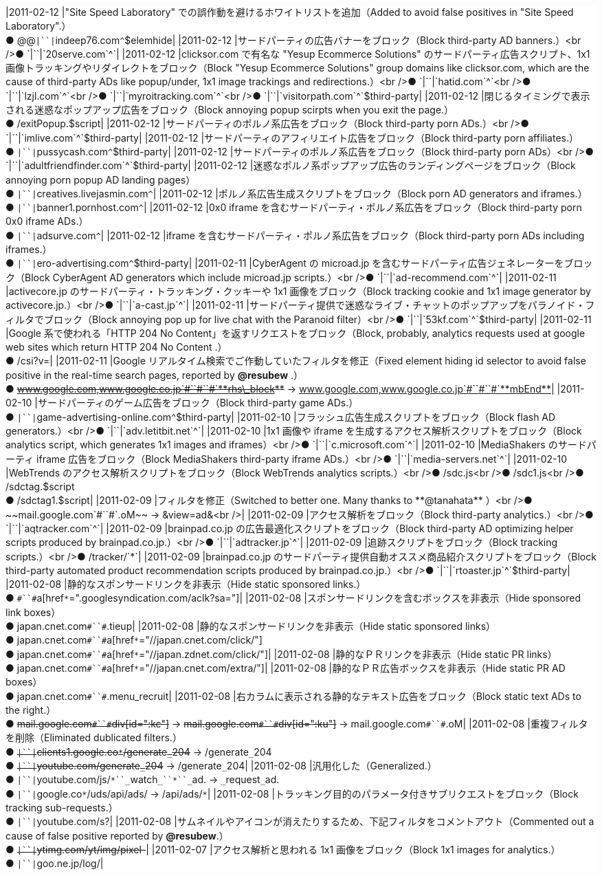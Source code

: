 |2011-02-12      |"Site Speed Laboratory" での誤作動を避けるホワイトリストを追加（Added to avoid false positives in "Site Speed Laboratory".）<br />● @@`|``|`indeep76.com`^`$elemhide|
|2011-02-12      |サードパーティの広告バナーをブロック（Block third-party AD banners.）<br />● `|``|`20serve.com`^`|
|2011-02-12      |clicksor.com で有名な "Yesup Ecommerce Solutions" のサードパーティ広告スクリプト、1x1 画像トラッキングやリダイレクトをブロック（Block "Yesup Ecommerce Solutions" group domains like clicksor.com, which are the cause of third-party ADs like popup/under, 1x1 image trackings and redirections.）<br />● `|``|`hatid.com`^`<br />● `|``|`lzjl.com`^`<br />● `|``|`myroitracking.com`^`<br />● `|``|`visitorpath.com`^`$third-party|
|2011-02-12      |閉じるタイミングで表示される迷惑なポップアップ広告をブロック（Block annoying popup scirpts when you exit the page.）<br />● /exitPopup.$script|
|2011-02-12      |サードパーティのポルノ系広告をブロック（Block third-party porn ADs.）<br />● `|``|`imlive.com`^`$third-party|
|2011-02-12      |サードパーティのアフィリエイト広告をブロック（Block third-party porn affiliates.）<br />● `|``|`pussycash.com`^`$third-party|
|2011-02-12      |サードパーティのポルノ系広告をブロック（Block third-party porn ADs）<br />● `|``|`adultfriendfinder.com`^`$third-party|
|2011-02-12      |迷惑なポルノ系ポップアップ広告のランディングページをブロック（Block annoying porn popup AD landing pages）<br />● `|``|`creatives.livejasmin.com`^`|
|2011-02-12      |ポルノ系広告生成スクリプトをブロック（Block porn AD generators and iframes.）<br />● `|``|`banner1.pornhost.com`^`|
|2011-02-12      |0x0 iframe を含むサードパーティ・ポルノ系広告をブロック（Block third-party porn 0x0 iframe ADs.）<br />● `|``|`adsurve.com`^`|
|2011-02-12      |iframe を含むサードパーティ・ポルノ系広告をブロック（Block third-party porn ADs including iframes.）<br />● `|``|`ero-advertising.com`^`$third-party|
|2011-02-11      |CyberAgent の microad.jp を含むサードパーティ広告ジェネレーターをブロック（Block CyberAgent AD generators which include microad.jp scripts.）<br />● `|``|`ad-recommend.com`^`|
|2011-02-11      |activecore.jp のサードパーティ・トラッキング・クッキーや 1x1 画像をブロック（Block tracking cookie and 1x1 image generator by activecore.jp.）<br />● `|``|`a-cast.jp`^`|
|2011-02-11      |サードパーティ提供で迷惑なライブ・チャットのポップアップをパラノイド・フィルタでブロック（Block annoying pop up for live chat with the Paranoid filter）<br />● `|``|`53kf.com`^`$third-party|
|2011-02-11      |Google 系で使われる「HTTP 204 No Content」を返すリクエストをブロック（Block, probably, analytics requests used at google web sites which return HTTP 204 No Content .）<br />● /csi?v=|
|2011-02-11      |Google リアルタイム検索でご作動していたフィルタを修正（Fixed element hiding id selector to avoid false positive in the real-time search pages, reported by **@resubew** .）<br />● ~~www.google.com,www.google.co.jp`#``#``#`**rhs\_block**~~ -> www.google.com,www.google.co.jp`#``#``#`**mbEnd**|
|2011-02-10      |サードパーティのゲーム広告をブロック（Block third-party game ADs.）<br />● `|``|`game-advertising-online.com`^`$third-party|
|2011-02-10      |フラッシュ広告生成スクリプトをブロック（Block flash AD generators.）<br />● `|``|`adv.letitbit.net`^`|
|2011-02-10      |1x1 画像や iframe を生成するアクセス解析スクリプトをブロック（Block analytics script, which generates 1x1 images and iframes）<br />● `|``|`c.microsoft.com`^`|
|2011-02-10      |MediaShakers のサードパーティ iframe 広告をブロック（Block MediaShakers third-party iframe ADs.）<br />● `|``|`media-servers.net`^`|
|2011-02-10      |WebTrends のアクセス解析スクリプトをブロック（Block WebTrends analytics scripts.）<br />● /sdc.js<br />● /sdc1.js<br />● /sdctag.$script<br />● /sdctag1.$script|
|2011-02-09      |フィルタを修正（Switched to better one. Many thanks to **@tanahata** ）<br />● ~~mail.google.com`#``#`.oM~~ -> &view=ad&<br />|
|2011-02-09      |アクセス解析をブロック（Block third-party analytics.）<br />● `|``|`aqtracker.com`^`|
|2011-02-09      |brainpad.co.jp の広告最適化スクリプトをブロック（Block third-party AD optimizing helper scripts produced by brainpad.co.jp.）<br />● `|``|`adtracker.jp`^`|
|2011-02-09      |追跡スクリプトをブロック（Block tracking scripts.）<br />● /tracker/`*`|
|2011-02-09      |brainpad.co.jp のサードパーティ提供自動オススメ商品紹介スクリプトをブロック（Block third-party automated product recommendation scripts produced by brainpad.co.jp.）<br />● `|``|`rtoaster.jp`^`$third-party|
|2011-02-08      |静的なスポンサードリンクを非表示（Hide static sponsored links.）<br />● `#``#`a[href`*`=".googlesyndication.com/aclk?sa="]|
|2011-02-08      |スポンサードリンクを含むボックスを非表示（Hide sponsored link boxes）<br />● japan.cnet.com`#``#`.tieup|
|2011-02-08      |静的なスポンサードリンクを非表示（Hide static sponsored links）<br />● japan.cnet.com`#``#`a[href`*`="//japan.cnet.com/click/"]<br />● japan.cnet.com`#``#`a[href`*`="//japan.zdnet.com/click/"]|
|2011-02-08      |静的なＰＲリンクを非表示（Hide static PR links）<br />● japan.cnet.com`#``#`a[href`*`="//japan.cnet.com/extra/"]|
|2011-02-08      |静的なＰＲ広告ボックスを非表示（Hide static PR AD boxes）<br />● japan.cnet.com`#``#`.menu\_recruit|
|2011-02-08      |右カラムに表示される静的なテキスト広告をブロック（Block static text ADs to the right.）<br />● ~~mail.google.com`#``#`div[id=":kc"]~~ -> ~~mail.google.com`#``#`div[id=":ku"]~~ -> mail.google.com`#``#`.oM|
|2011-02-08      |重複フィルタを削除（Eliminated dublicated filters.）<br />● ~~`|``|`clients1.google.co`*`/generate`_`204~~ -> /generate`_`204<br />● ~~`|``|`youtube.com/generate`_`204~~ -> /generate`_`204|
|2011-02-08      |汎用化した（Generalized.）<br />● `|``|`youtube.com/js/`*``_`watch`_``*``_`ad. -> `_`request`_`ad.<br />● `|``|`google.co`*`/uds/api/ads/ -> /api/ads/`*`|
|2011-02-08      |トラッキング目的のパラメータ付きサブリクエストをブロック（Block tracking sub-requests.）<br />● `|``|`youtube.com/s?|
|2011-02-08      |サムネイルやアイコンが消えたりするため、下記フィルタをコメントアウト（Commented out a cause of false positive reported by **@resubew**.）<br />● ~~`|``|`ytimg.com/yt/img/pixel-~~|
|2011-02-07      |アクセス解析と思われる 1x1 画像をブロック（Block 1x1 images for analytics.）<br />● `|``|`goo.ne.jp/log/|